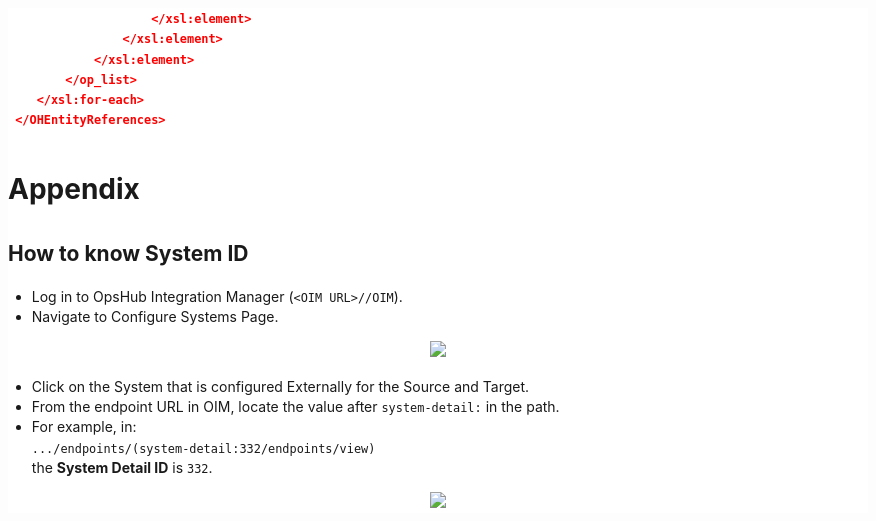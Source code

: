 ```json
 					</xsl:element>
 				</xsl:element>
 			</xsl:element>
 		</op_list>
 	</xsl:for-each>
 </OHEntityReferences>
 ```

# Appendix
## How to know System ID
* Log in to OpsHub Integration Manager (`<OIM URL>//OIM`).
* Navigate to Configure Systems Page.
    
 <p align="center">
  <img src="../../../assets/Systems.png" />
</p>

* Click on the System that is configured Externally for the Source and Target.
* From the endpoint URL in OIM, locate the value after `system-detail:` in the path.
* For example, in:  
  `.../endpoints/(system-detail:332/endpoints/view)`  
  the **System Detail ID** is `332`.
  
 <p align="center">
  <img src="../../../assets/SystemsURL.png" width="700px" />
</p>



